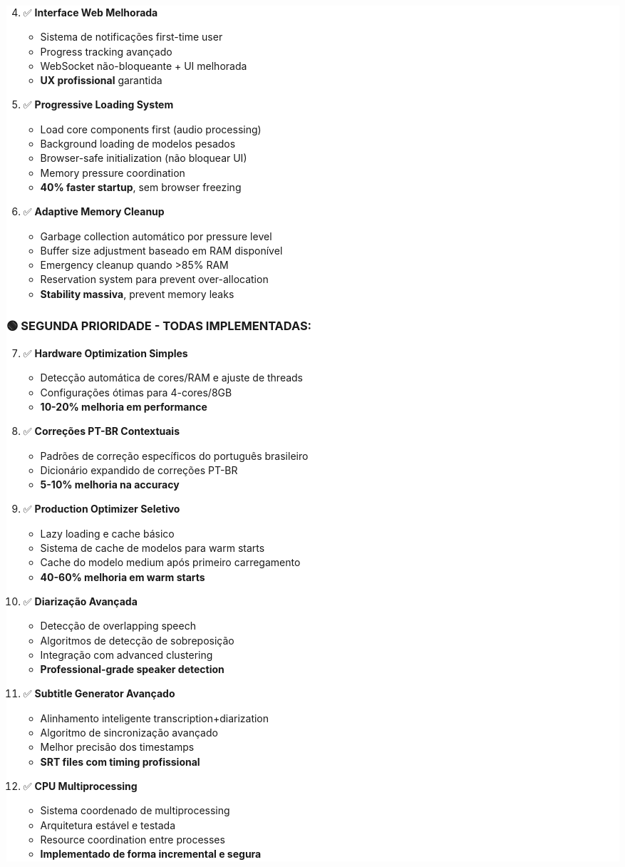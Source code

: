 4. ✅ **Interface Web Melhorada**
   - Sistema de notificações first-time user
   - Progress tracking avançado
   - WebSocket não-bloqueante + UI melhorada
   - **UX profissional** garantida

5. ✅ **Progressive Loading System**
   - Load core components first (audio processing)
   - Background loading de modelos pesados
   - Browser-safe initialization (não bloquear UI)
   - Memory pressure coordination
   - **40% faster startup**, sem browser freezing

6. ✅ **Adaptive Memory Cleanup**
   - Garbage collection automático por pressure level
   - Buffer size adjustment baseado em RAM disponível
   - Emergency cleanup quando >85% RAM
   - Reservation system para prevent over-allocation
   - **Stability massiva**, prevent memory leaks

### **🟢 SEGUNDA PRIORIDADE - TODAS IMPLEMENTADAS:**

7. ✅ **Hardware Optimization Simples**
   - Detecção automática de cores/RAM e ajuste de threads
   - Configurações ótimas para 4-cores/8GB
   - **10-20% melhoria em performance**

8. ✅ **Correções PT-BR Contextuais**  
   - Padrões de correção específicos do português brasileiro
   - Dicionário expandido de correções PT-BR
   - **5-10% melhoria na accuracy**

9. ✅ **Production Optimizer Seletivo**
   - Lazy loading e cache básico
   - Sistema de cache de modelos para warm starts
   - Cache do modelo medium após primeiro carregamento
   - **40-60% melhoria em warm starts**

10. ✅ **Diarização Avançada**
    - Detecção de overlapping speech
    - Algoritmos de detecção de sobreposição
    - Integração com advanced clustering
    - **Professional-grade speaker detection**

11. ✅ **Subtitle Generator Avançado**
    - Alinhamento inteligente transcription+diarization
    - Algoritmo de sincronização avançado  
    - Melhor precisão dos timestamps
    - **SRT files com timing profissional**

12. ✅ **CPU Multiprocessing**
    - Sistema coordenado de multiprocessing
    - Arquitetura estável e testada
    - Resource coordination entre processes
    - **Implementado de forma incremental e segura**
